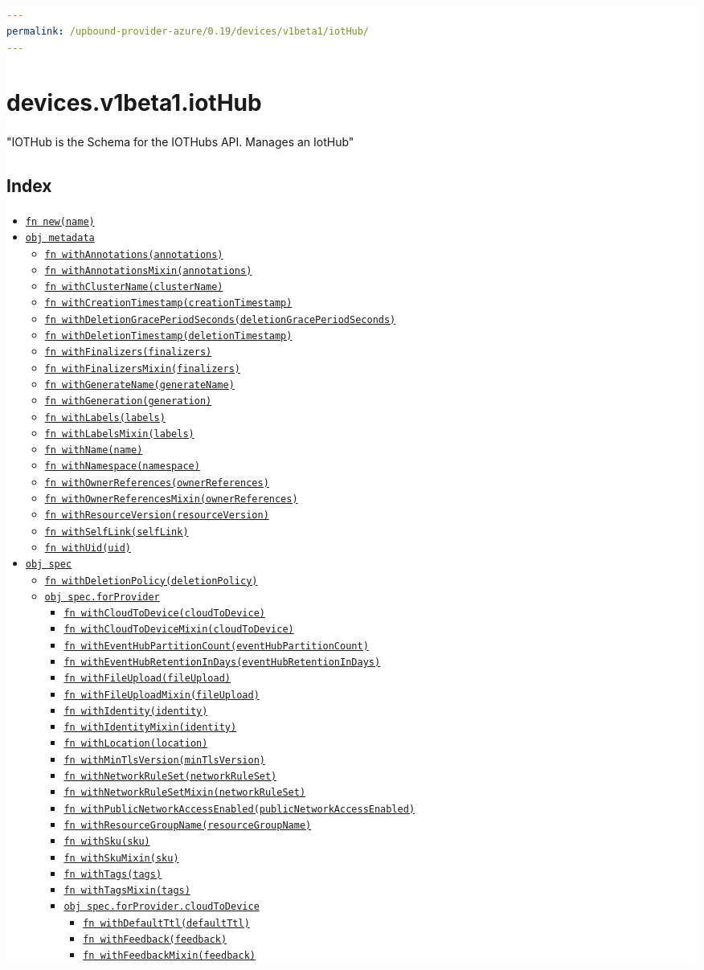 ```yaml
---
permalink: /upbound-provider-azure/0.19/devices/v1beta1/iotHub/
---
```


# devices.v1beta1.iotHub

"IOTHub is the Schema for the IOTHubs API. Manages an IotHub"

## Index

* [`fn new(name)`](#fn-new)
* [`obj metadata`](#obj-metadata)
  * [`fn withAnnotations(annotations)`](#fn-metadatawithannotations)
  * [`fn withAnnotationsMixin(annotations)`](#fn-metadatawithannotationsmixin)
  * [`fn withClusterName(clusterName)`](#fn-metadatawithclustername)
  * [`fn withCreationTimestamp(creationTimestamp)`](#fn-metadatawithcreationtimestamp)
  * [`fn withDeletionGracePeriodSeconds(deletionGracePeriodSeconds)`](#fn-metadatawithdeletiongraceperiodseconds)
  * [`fn withDeletionTimestamp(deletionTimestamp)`](#fn-metadatawithdeletiontimestamp)
  * [`fn withFinalizers(finalizers)`](#fn-metadatawithfinalizers)
  * [`fn withFinalizersMixin(finalizers)`](#fn-metadatawithfinalizersmixin)
  * [`fn withGenerateName(generateName)`](#fn-metadatawithgeneratename)
  * [`fn withGeneration(generation)`](#fn-metadatawithgeneration)
  * [`fn withLabels(labels)`](#fn-metadatawithlabels)
  * [`fn withLabelsMixin(labels)`](#fn-metadatawithlabelsmixin)
  * [`fn withName(name)`](#fn-metadatawithname)
  * [`fn withNamespace(namespace)`](#fn-metadatawithnamespace)
  * [`fn withOwnerReferences(ownerReferences)`](#fn-metadatawithownerreferences)
  * [`fn withOwnerReferencesMixin(ownerReferences)`](#fn-metadatawithownerreferencesmixin)
  * [`fn withResourceVersion(resourceVersion)`](#fn-metadatawithresourceversion)
  * [`fn withSelfLink(selfLink)`](#fn-metadatawithselflink)
  * [`fn withUid(uid)`](#fn-metadatawithuid)
* [`obj spec`](#obj-spec)
  * [`fn withDeletionPolicy(deletionPolicy)`](#fn-specwithdeletionpolicy)
  * [`obj spec.forProvider`](#obj-specforprovider)
    * [`fn withCloudToDevice(cloudToDevice)`](#fn-specforproviderwithcloudtodevice)
    * [`fn withCloudToDeviceMixin(cloudToDevice)`](#fn-specforproviderwithcloudtodevicemixin)
    * [`fn withEventHubPartitionCount(eventHubPartitionCount)`](#fn-specforproviderwitheventhubpartitioncount)
    * [`fn withEventHubRetentionInDays(eventHubRetentionInDays)`](#fn-specforproviderwitheventhubretentionindays)
    * [`fn withFileUpload(fileUpload)`](#fn-specforproviderwithfileupload)
    * [`fn withFileUploadMixin(fileUpload)`](#fn-specforproviderwithfileuploadmixin)
    * [`fn withIdentity(identity)`](#fn-specforproviderwithidentity)
    * [`fn withIdentityMixin(identity)`](#fn-specforproviderwithidentitymixin)
    * [`fn withLocation(location)`](#fn-specforproviderwithlocation)
    * [`fn withMinTlsVersion(minTlsVersion)`](#fn-specforproviderwithmintlsversion)
    * [`fn withNetworkRuleSet(networkRuleSet)`](#fn-specforproviderwithnetworkruleset)
    * [`fn withNetworkRuleSetMixin(networkRuleSet)`](#fn-specforproviderwithnetworkrulesetmixin)
    * [`fn withPublicNetworkAccessEnabled(publicNetworkAccessEnabled)`](#fn-specforproviderwithpublicnetworkaccessenabled)
    * [`fn withResourceGroupName(resourceGroupName)`](#fn-specforproviderwithresourcegroupname)
    * [`fn withSku(sku)`](#fn-specforproviderwithsku)
    * [`fn withSkuMixin(sku)`](#fn-specforproviderwithskumixin)
    * [`fn withTags(tags)`](#fn-specforproviderwithtags)
    * [`fn withTagsMixin(tags)`](#fn-specforproviderwithtagsmixin)
    * [`obj spec.forProvider.cloudToDevice`](#obj-specforprovidercloudtodevice)
      * [`fn withDefaultTtl(defaultTtl)`](#fn-specforprovidercloudtodevicewithdefaultttl)
      * [`fn withFeedback(feedback)`](#fn-specforprovidercloudtodevicewithfeedback)
      * [`fn withFeedbackMixin(feedback)`](#fn-specforprovidercloudtodevicewithfeedbackmixin)